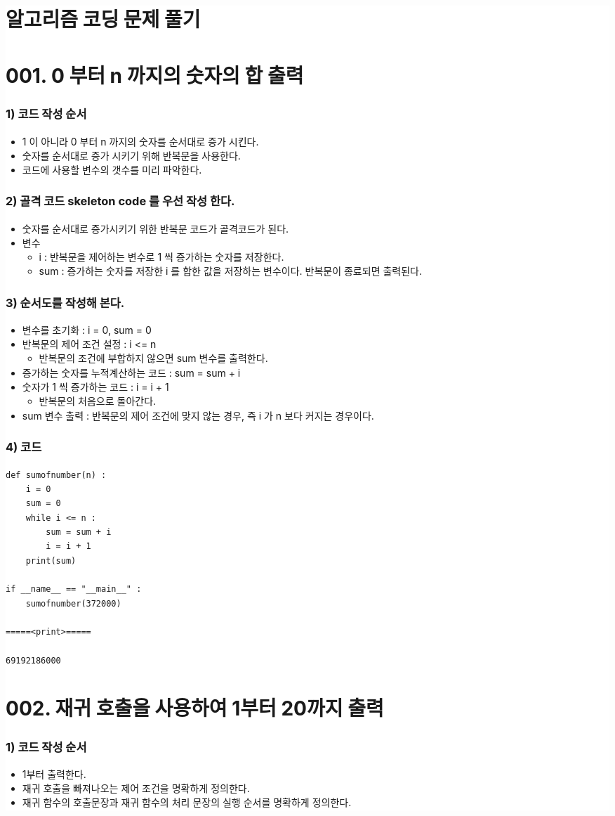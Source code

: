 # 알고리즘 코딩 문제 풀기

# 001. 0 부터 n 까지의 숫자의 합 출력

### 1) 코드 작성 순서
- 1 이 아니라 0 부터 n 까지의 숫자를 순서대로 증가 시킨다.
- 숫자를 순서대로 증가 시키기 위해 반복문을 사용한다.
- 코드에 사용할 변수의 갯수를 미리 파악한다.

### 2) 골격 코드 skeleton code 를 우선 작성 한다.
- 숫자를 순서대로 증가시키기 위한 반복문 코드가 골격코드가 된다.
- 변수
    - i : 반복문을 제어하는 변수로 1 씩 증가하는 숫자를 저장한다.
    - sum : 증가하는 숫자를 저장한 i 를 합한 값을 저장하는 변수이다. 반복문이 종료되면 출력된다.

### 3) 순서도를 작성해 본다.
- 변수를 초기화 : i = 0, sum = 0
- 반복문의 제어 조건 설정 : i <= n
    - 반복문의 조건에 부합하지 않으면 sum 변수를 출력한다.
- 증가하는 숫자를 누적계산하는 코드 : sum = sum + i
- 숫자가 1 씩 증가하는 코드 : i = i + 1
    - 반복문의 처음으로 돌아간다.
- sum 변수 출력 : 반복문의 제어 조건에 맞지 않는 경우, 즉 i 가 n 보다 커지는 경우이다. 

### 4) 코드
```
def sumofnumber(n) :
    i = 0
    sum = 0
    while i <= n :
        sum = sum + i
        i = i + 1
    print(sum)

if __name__ == "__main__" :
    sumofnumber(372000)

=====<print>=====

69192186000
```

# 002. 재귀 호출을 사용하여 1부터 20까지 출력

### 1) 코드 작성 순서
- 1부터 출력한다.
- 재귀 호출을 빠져나오는 제어 조건을 명확하게 정의한다.
- 재귀 함수의 호출문장과 재귀 함수의 처리 문장의 실행 순서를 명확하게 정의한다.
